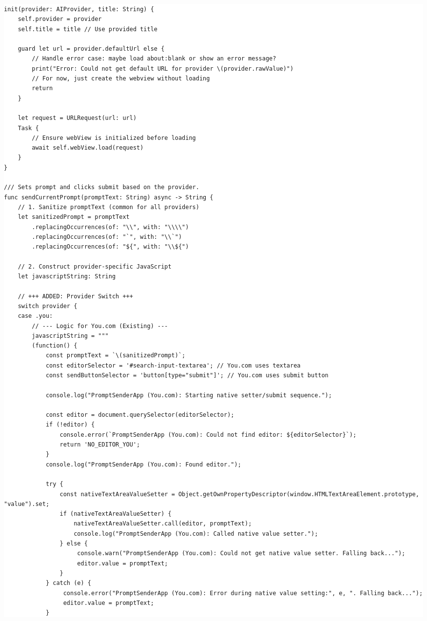     init(provider: AIProvider, title: String) {
        self.provider = provider
        self.title = title // Use provided title

        guard let url = provider.defaultUrl else {
            // Handle error case: maybe load about:blank or show an error message?
            print("Error: Could not get default URL for provider \(provider.rawValue)")
            // For now, just create the webview without loading
            return
        }

        let request = URLRequest(url: url)
        Task {
            // Ensure webView is initialized before loading
            await self.webView.load(request)
        }
    }

    /// Sets prompt and clicks submit based on the provider.
    func sendCurrentPrompt(promptText: String) async -> String {
        // 1. Sanitize promptText (common for all providers)
        let sanitizedPrompt = promptText
            .replacingOccurrences(of: "\\", with: "\\\\")
            .replacingOccurrences(of: "`", with: "\\`")
            .replacingOccurrences(of: "${", with: "\\${")

        // 2. Construct provider-specific JavaScript
        let javascriptString: String

        // +++ ADDED: Provider Switch +++
        switch provider {
        case .you:
            // --- Logic for You.com (Existing) ---
            javascriptString = """
            (function() {
                const promptText = `\(sanitizedPrompt)`;
                const editorSelector = '#search-input-textarea'; // You.com uses textarea
                const sendButtonSelector = 'button[type="submit"]'; // You.com uses submit button

                console.log("PromptSenderApp (You.com): Starting native setter/submit sequence.");

                const editor = document.querySelector(editorSelector);
                if (!editor) {
                    console.error(`PromptSenderApp (You.com): Could not find editor: ${editorSelector}`);
                    return 'NO_EDITOR_YOU';
                }
                console.log("PromptSenderApp (You.com): Found editor.");

                try {
                    const nativeTextAreaValueSetter = Object.getOwnPropertyDescriptor(window.HTMLTextAreaElement.prototype, "value").set;
                    if (nativeTextAreaValueSetter) {
                        nativeTextAreaValueSetter.call(editor, promptText);
                        console.log("PromptSenderApp (You.com): Called native value setter.");
                    } else {
                         console.warn("PromptSenderApp (You.com): Could not get native value setter. Falling back...");
                         editor.value = promptText;
                    }
                } catch (e) {
                     console.error("PromptSenderApp (You.com): Error during native value setting:", e, ". Falling back...");
                     editor.value = promptText;
                }

